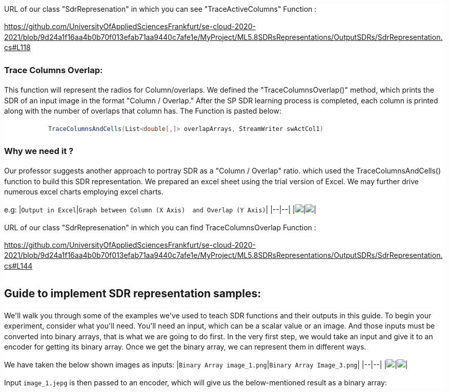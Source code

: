 
URL of our class "SdrRepresenation" in which you can see "TraceActiveColumns" Function :

https://github.com/UniversityOfAppliedSciencesFrankfurt/se-cloud-2020-2021/blob/9d24a1f16aa4b0b70f013efab71aa9440c7afe1e/MyProject/ML5.8SDRsRepresentations/OutputSDRs/SdrRepresentation.cs#L118

### Trace Columns Overlap:

This function will represent the radios for Column/overlaps. We defined the "TraceColumnsOverlap()" method, which prints the SDR of an input image in the format "Column / Overlap." After the SP SDR learning process is completed, each column is printed along with the number of overlaps that column has. The Function is pasted below:

```csharp
            TraceColumnsAndCells(List<double[,]> overlapArrays, StreamWriter swActCol1)

```

### Why we need it ?

Our professor suggests another approach to portray SDR as a "Column / Overlap" ratio. which used the TraceColumnsAndCells() function to build this SDR representation. We prepared an excel sheet using the trial version of Excel. We may further drive numerous excel charts employing excel charts.

e.g:
|`Output in Excel`|`Graph between Column (X Axis)  and Overlap (Y Axis)`|
|--|--|
|![][img13]|![][img14]|

[img13]: https://user-images.githubusercontent.com/74202550/121780870-916e5680-cba2-11eb-81a5-0776fb94ff93.PNG
[img14]: https://user-images.githubusercontent.com/74202550/121780884-a77c1700-cba2-11eb-902f-b994f5041372.PNG

URL of our class "SdrRepresenation" in which you can find TraceColumnsOverlap Function :

https://github.com/UniversityOfAppliedSciencesFrankfurt/se-cloud-2020-2021/blob/9d24a1f16aa4b0b70f013efab71aa9440c7afe1e/MyProject/ML5.8SDRsRepresentations/OutputSDRs/SdrRepresentation.cs#L144

## Guide to implement SDR representation samples:

We'll walk you through some of the examples we've used to teach SDR functions and their outputs in this guide. To begin your experiment, consider what you'll need. You'll need an input, which can be a scalar value or an image. And those inputs must be converted into binary arrays, that is what we are going to do first.
In the very first step, we would take an input and give it to an encoder for getting its binary array. Once we get the binary array, we can represent them in different ways.

We have taken the below shown images as inputs:
|`Binary Array image_1.png`|`Binary Array Image_3.png`|
|--|--|
|![][img3]|![][img4]|

[img3]: https://user-images.githubusercontent.com/53593496/125618365-10693de3-3c02-49b7-9e62-a51c3ac7f3bd.png
[img4]: https://user-images.githubusercontent.com/53593496/125618599-2a1be5c7-adbb-40ad-8882-2d51a149c858.png

Input `image_1.jepg` is then passed to an encoder, which will give us the below-mentioned result as a binary array:
```csharp
```

[img1]: https://user-images.githubusercontent.com/59200478/113517493-ba1e1280-9599-11eb-8dfd-2e11e0ffe729.png
[img2]: https://user-images.githubusercontent.com/59200478/113517510-d5891d80-9599-11eb-8976-be6d4d8c805b.png
[img3]: https://user-images.githubusercontent.com/59200478/113517513-dc179500-9599-11eb-8baf-ee34092cbd16.png
[img4]: https://user-images.githubusercontent.com/59200478/113517520-e3d73980-9599-11eb-956d-c299a5b452f6.png
[img5]: https://user-images.githubusercontent.com/59200478/113517529-efc2fb80-9599-11eb-9eb7-90bbc97d42d5.png
[img6]: https://user-images.githubusercontent.com/53593496/125611277-aa10ec71-3da0-4e01-adec-97c781d10b27.png
[img7]: https://user-images.githubusercontent.com/53593496/125611309-f18f840e-c026-41ae-96c7-7800be676379.png
[img8]: https://user-images.githubusercontent.com/53593496/125611540-b50a57c6-1baf-4dd6-8d62-3ee4e04e3149.png
[img9]: https://user-images.githubusercontent.com/53593496/125611637-b011eb15-8d94-4f95-9061-148f3f93967f.png
[img15]: https://user-images.githubusercontent.com/74202550/126381438-cea282f8-b1a0-4820-a3db-85f0c45d0de9.png
[img6]: https://user-images.githubusercontent.com/53593496/125618851-1db737e9-b88f-4ca9-96e5-776046d9f308.png
[img7]: https://user-images.githubusercontent.com/53593496/125619093-f127b501-168c-461b-9344-a6731b77d8ea.png
[img8]: https://user-images.githubusercontent.com/53593496/125619272-4bcbf3d9-ed7b-4007-a1f1-9da58a139751.png
[img8]: https://user-images.githubusercontent.com/53593496/125619412-0f5c3a13-ca8b-4686-843a-828c708180a9.png
[img9]: https://user-images.githubusercontent.com/53593496/125619466-ff0a1c61-c421-47ca-87f9-375bfd2af65f.png
[img10]: https://user-images.githubusercontent.com/53593496/125619575-41e9d849-ae65-44f5-853d-213d60bd635e.png
[img11]: https://user-images.githubusercontent.com/74202550/121780870-916e5680-cba2-11eb-81a5-0776fb94ff93.PNG
[img12]: https://user-images.githubusercontent.com/74202550/121780884-a77c1700-cba2-11eb-902f-b994f5041372.PNG